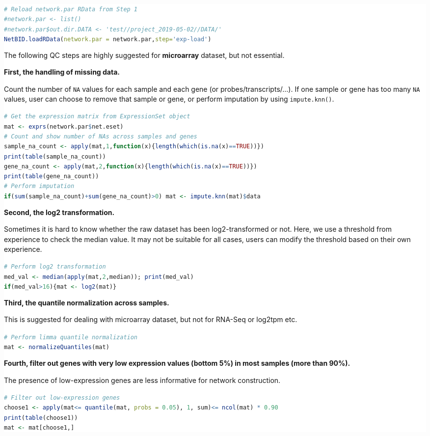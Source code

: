 ```R
# Reload network.par RData from Step 1
#network.par <- list()
#network.par$out.dir.DATA <- 'test//project_2019-05-02//DATA/'
NetBID.loadRData(network.par = network.par,step='exp-load')
```

The following QC steps are highly suggested for **microarray** dataset, but not essential.

**First, the handling of missing data.**

Count the number of `NA` values for each sample and each gene (or probes/transcripts/...). 
If one sample or gene has too many `NA` values, user can choose to remove that sample or gene, or perform imputation by using `impute.knn()`. 

```R
# Get the expression matrix from ExpressionSet object
mat <- exprs(network.par$net.eset)
# Count and show number of NAs across samples and genes
sample_na_count <- apply(mat,1,function(x){length(which(is.na(x)==TRUE))})
print(table(sample_na_count))
gene_na_count <- apply(mat,2,function(x){length(which(is.na(x)==TRUE))})
print(table(gene_na_count))
# Perform imputation
if(sum(sample_na_count)+sum(gene_na_count)>0) mat <- impute.knn(mat)$data
```

**Second, the log2 transformation.**

Sometimes it is hard to know whether the raw dataset has been log2-transformed or not. 
Here, we use a threshold from experience to check the median value. It may not be suitable for all cases, users can modify the threshold based on their own experience.

```R
# Perform log2 transformation
med_val <- median(apply(mat,2,median)); print(med_val)
if(med_val>16){mat <- log2(mat)}
```

**Third, the quantile normalization across samples.**

This is suggested for dealing with microarray dataset, but not for RNA-Seq or log2tpm etc.  

```R
# Perform limma quantile normalization
mat <- normalizeQuantiles(mat) 
```

**Fourth, filter out genes with very low expression values (bottom 5%) in most samples (more than 90%).**

The presence of low-expression genes are less informative for network construction. 

```R
# Filter out low-expression genes
choose1 <- apply(mat<= quantile(mat, probs = 0.05), 1, sum)<= ncol(mat) * 0.90
print(table(choose1))
mat <- mat[choose1,]
```
